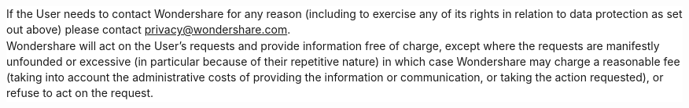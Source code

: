 If the User needs to contact Wondershare for any reason (including to exercise any of its rights in relation to data protection as set out above) please contact [privacy@wondershare.com](mailto:privacy@wondershare.com).  
Wondershare will act on the User’s requests and provide information free of charge, except where the requests are manifestly unfounded or excessive (in particular because of their repetitive nature) in which case Wondershare may charge a reasonable fee (taking into account the administrative costs of providing the information or communication, or taking the action requested), or refuse to act on the request. 
